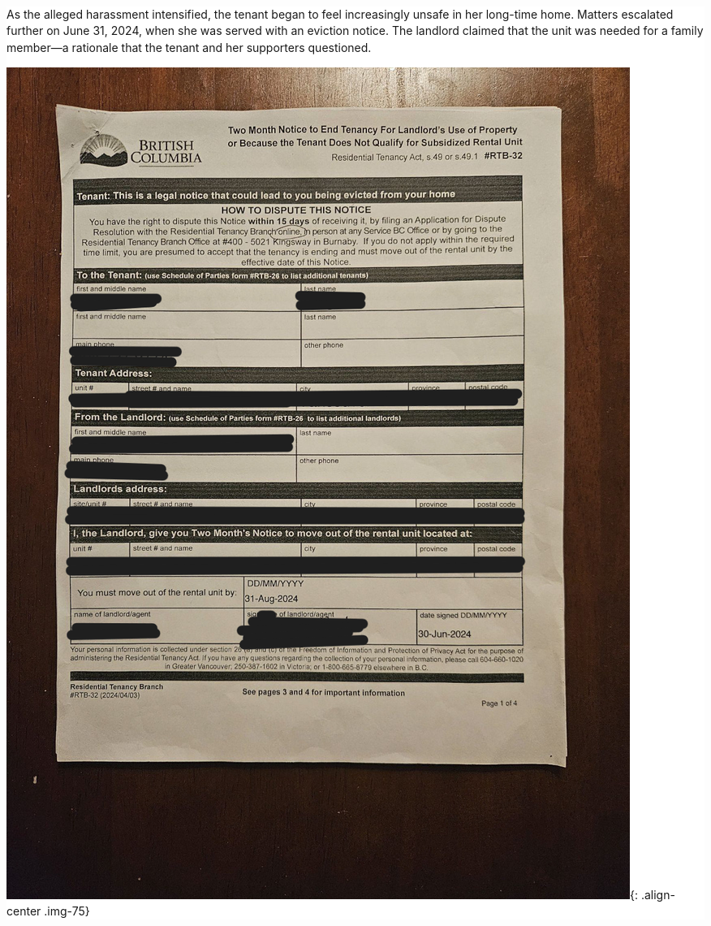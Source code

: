 
As the alleged harassment intensified, the tenant began to feel increasingly
unsafe in her long-time home. Matters escalated further on June 31, 2024, when
she was served with an eviction notice. The landlord claimed that the unit was
needed for a family member—a rationale that the tenant and her supporters
questioned.

![evidence_12](../assets/img_redacted/evidence_12.png){: .align-center .img-75}  
<figcaption></figcaption>
